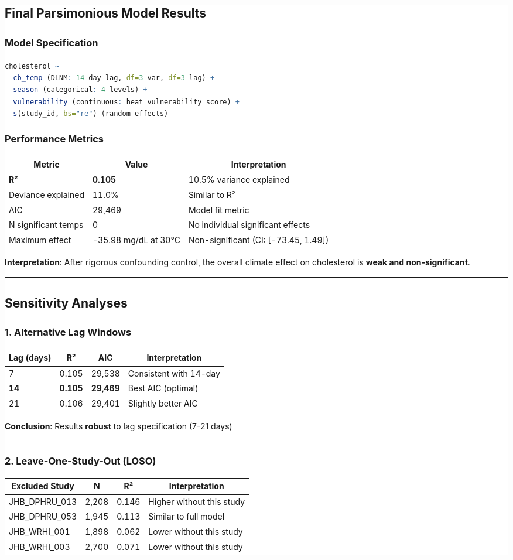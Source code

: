 ## Final Parsimonious Model Results

### Model Specification

```r
cholesterol ~
  cb_temp (DLNM: 14-day lag, df=3 var, df=3 lag) +
  season (categorical: 4 levels) +
  vulnerability (continuous: heat vulnerability score) +
  s(study_id, bs="re") (random effects)
```

### Performance Metrics

| Metric | Value | Interpretation |
|--------|-------|----------------|
| **R²** | **0.105** | 10.5% variance explained |
| Deviance explained | 11.0% | Similar to R² |
| AIC | 29,469 | Model fit metric |
| N significant temps | 0 | No individual significant effects |
| Maximum effect | -35.98 mg/dL at 30°C | Non-significant (CI: [-73.45, 1.49]) |

**Interpretation**: After rigorous confounding control, the overall climate effect on cholesterol is **weak and non-significant**.

---

## Sensitivity Analyses

### 1. Alternative Lag Windows

| Lag (days) | R² | AIC | Interpretation |
|------------|-----|-----|----------------|
| 7 | 0.105 | 29,538 | Consistent with 14-day |
| **14** | **0.105** | **29,469** | Best AIC (optimal) |
| 21 | 0.106 | 29,401 | Slightly better AIC |

**Conclusion**: Results **robust** to lag specification (7-21 days)

---

### 2. Leave-One-Study-Out (LOSO)

| Excluded Study | N | R² | Interpretation |
|----------------|---|-----|----------------|
| JHB_DPHRU_013 | 2,208 | 0.146 | Higher without this study |
| JHB_DPHRU_053 | 1,945 | 0.113 | Similar to full model |
| JHB_WRHI_001 | 1,898 | 0.062 | Lower without this study |
| JHB_WRHI_003 | 2,700 | 0.071 | Lower without this study |
